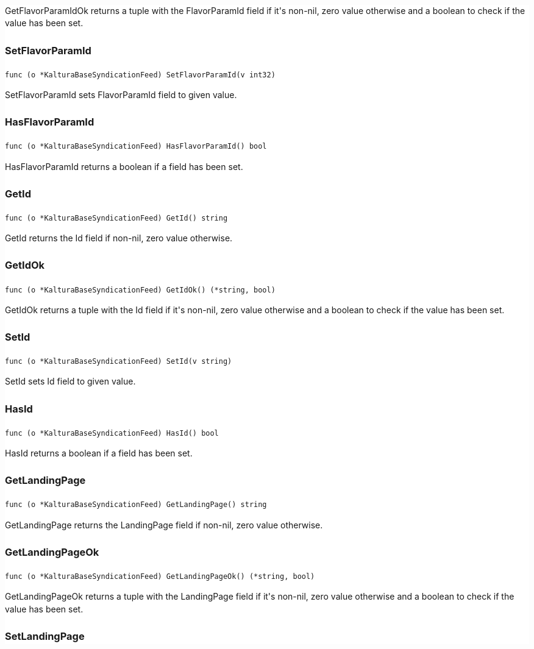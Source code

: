GetFlavorParamIdOk returns a tuple with the FlavorParamId field if it's non-nil, zero value otherwise
and a boolean to check if the value has been set.

### SetFlavorParamId

`func (o *KalturaBaseSyndicationFeed) SetFlavorParamId(v int32)`

SetFlavorParamId sets FlavorParamId field to given value.

### HasFlavorParamId

`func (o *KalturaBaseSyndicationFeed) HasFlavorParamId() bool`

HasFlavorParamId returns a boolean if a field has been set.

### GetId

`func (o *KalturaBaseSyndicationFeed) GetId() string`

GetId returns the Id field if non-nil, zero value otherwise.

### GetIdOk

`func (o *KalturaBaseSyndicationFeed) GetIdOk() (*string, bool)`

GetIdOk returns a tuple with the Id field if it's non-nil, zero value otherwise
and a boolean to check if the value has been set.

### SetId

`func (o *KalturaBaseSyndicationFeed) SetId(v string)`

SetId sets Id field to given value.

### HasId

`func (o *KalturaBaseSyndicationFeed) HasId() bool`

HasId returns a boolean if a field has been set.

### GetLandingPage

`func (o *KalturaBaseSyndicationFeed) GetLandingPage() string`

GetLandingPage returns the LandingPage field if non-nil, zero value otherwise.

### GetLandingPageOk

`func (o *KalturaBaseSyndicationFeed) GetLandingPageOk() (*string, bool)`

GetLandingPageOk returns a tuple with the LandingPage field if it's non-nil, zero value otherwise
and a boolean to check if the value has been set.

### SetLandingPage
